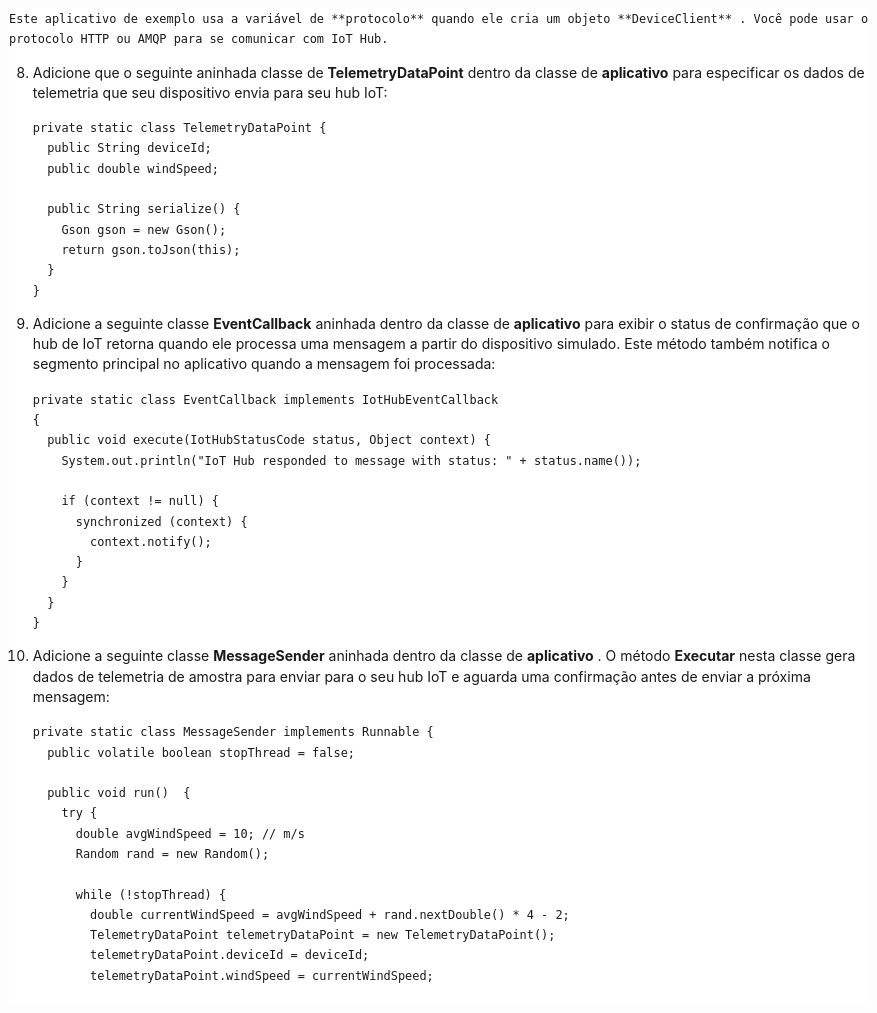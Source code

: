     Este aplicativo de exemplo usa a variável de **protocolo** quando ele cria um objeto **DeviceClient** . Você pode usar o protocolo HTTP ou AMQP para se comunicar com IoT Hub.

8. Adicione que o seguinte aninhada classe de **TelemetryDataPoint** dentro da classe de **aplicativo** para especificar os dados de telemetria que seu dispositivo envia para seu hub IoT:

    ```
    private static class TelemetryDataPoint {
      public String deviceId;
      public double windSpeed;
        
      public String serialize() {
        Gson gson = new Gson();
        return gson.toJson(this);
      }
    }
    ```

9. Adicione a seguinte classe **EventCallback** aninhada dentro da classe de **aplicativo** para exibir o status de confirmação que o hub de IoT retorna quando ele processa uma mensagem a partir do dispositivo simulado. Este método também notifica o segmento principal no aplicativo quando a mensagem foi processada:

    ```
    private static class EventCallback implements IotHubEventCallback
    {
      public void execute(IotHubStatusCode status, Object context) {
        System.out.println("IoT Hub responded to message with status: " + status.name());
      
        if (context != null) {
          synchronized (context) {
            context.notify();
          }
        }
      }
    }
    ```

10. Adicione a seguinte classe **MessageSender** aninhada dentro da classe de **aplicativo** . O método **Executar** nesta classe gera dados de telemetria de amostra para enviar para o seu hub IoT e aguarda uma confirmação antes de enviar a próxima mensagem:

    ```
    private static class MessageSender implements Runnable {
      public volatile boolean stopThread = false;
      
      public void run()  {
        try {
          double avgWindSpeed = 10; // m/s
          Random rand = new Random();
          
          while (!stopThread) {
            double currentWindSpeed = avgWindSpeed + rand.nextDouble() * 4 - 2;
            TelemetryDataPoint telemetryDataPoint = new TelemetryDataPoint();
            telemetryDataPoint.deviceId = deviceId;
            telemetryDataPoint.windSpeed = currentWindSpeed;
            